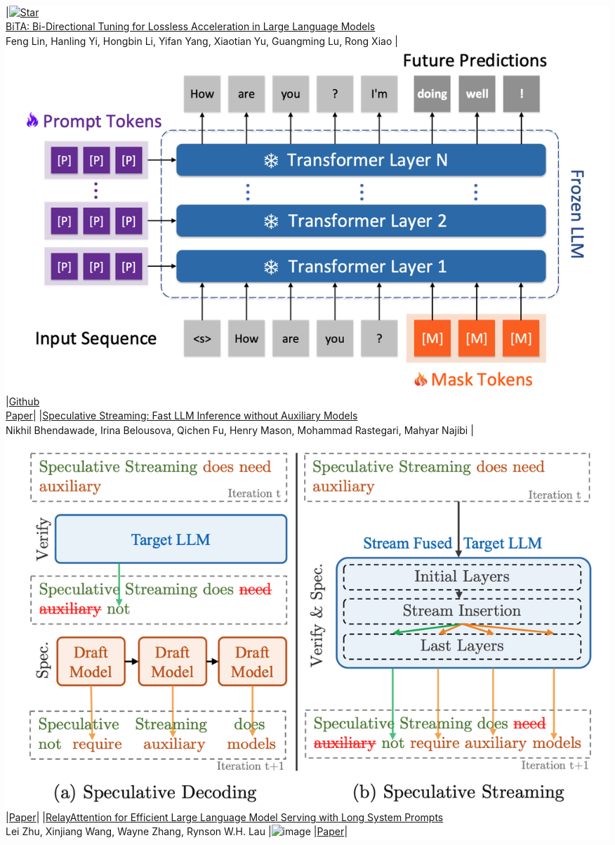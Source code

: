 |[![Star](https://img.shields.io/github/stars/linfeng93/BiTA.svg?style=social&label=Star)](https://github.com/linfeng93/BiTA)<br>[BiTA: Bi-Directional Tuning for Lossless Acceleration in Large Language Models](https://arxiv.org/abs/2401.12522) <br> Feng Lin, Hanling Yi, Hongbin Li, Yifan Yang, Xiaotian Yu, Guangming Lu, Rong Xiao |<img width="1002" alt="image" src="figures/BiTA.png"> |[Github](https://github.com/linfeng93/BiTA) <br> [Paper](https://arxiv.org/abs/2401.12522)|
|[Speculative Streaming: Fast LLM Inference without Auxiliary Models](https://arxiv.org/abs/2402.11131) <br> Nikhil Bhendawade, Irina Belousova, Qichen Fu, Henry Mason, Mohammad Rastegari, Mahyar Najibi |<img width="1002" alt="image" src="figures/SpeculativeStreaming.png"> |[Paper](https://arxiv.org/abs/2402.11131)|
|[RelayAttention for Efficient Large Language Model Serving with Long System Prompts](https://arxiv.org/abs/2402.14808) <br> Lei Zhu, Xinjiang Wang, Wayne Zhang, Rynson W.H. Lau |<img width="1002" alt="image" src="https://arxiv.org/html/2402.14808v1/x3.png"> |[Paper](https://arxiv.org/abs/2402.14808)|